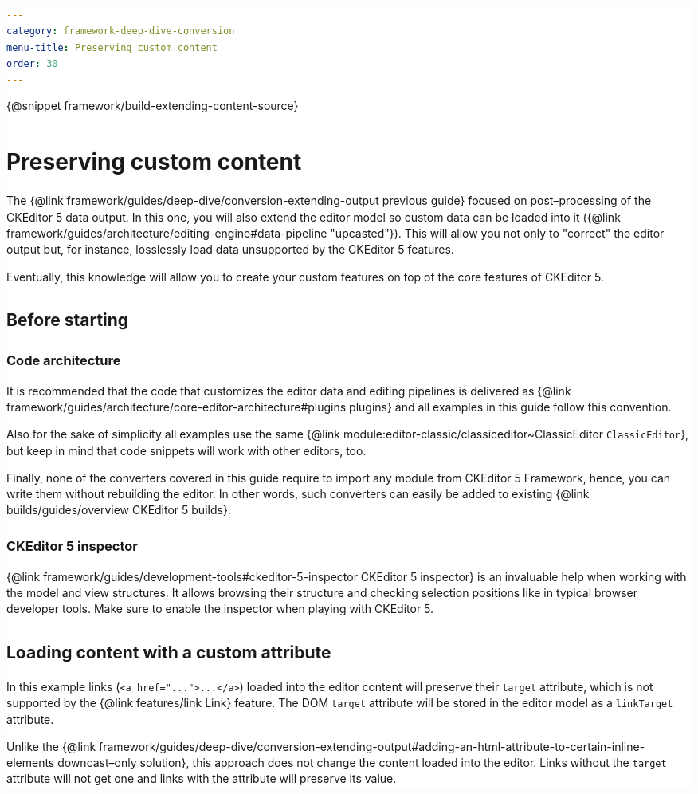 ```yaml
---
category: framework-deep-dive-conversion
menu-title: Preserving custom content
order: 30
---
```


{@snippet framework/build-extending-content-source}

# Preserving custom content

The {@link framework/guides/deep-dive/conversion-extending-output previous guide} focused on post–processing of the CKEditor 5 data output. In this one, you will also extend the editor model so custom data can be loaded into it ({@link framework/guides/architecture/editing-engine#data-pipeline "upcasted"}). This will allow you not only to "correct" the editor output but, for instance, losslessly load data unsupported by the CKEditor 5 features.

Eventually, this knowledge will allow you to create your custom features on top of the core features of CKEditor 5.

## Before starting

### Code architecture

It is recommended that the code that customizes the editor data and editing pipelines is delivered as {@link framework/guides/architecture/core-editor-architecture#plugins plugins} and all examples in this guide follow this convention.

Also for the sake of simplicity all examples use the same {@link module:editor-classic/classiceditor~ClassicEditor `ClassicEditor`}, but keep in mind that code snippets will work with other editors, too.

Finally, none of the converters covered in this guide require to import any module from CKEditor 5 Framework, hence, you can write them without rebuilding the editor. In other words, such converters can easily be added to existing {@link builds/guides/overview CKEditor 5 builds}.

### CKEditor 5 inspector

{@link framework/guides/development-tools#ckeditor-5-inspector CKEditor 5 inspector} is an invaluable help when working with the model and view structures. It allows browsing their structure and checking selection positions like in typical browser developer tools. Make sure to enable the inspector when playing with CKEditor 5.

## Loading content with a custom attribute

In this example links (`<a href="...">...</a>`) loaded into the editor content will preserve their `target` attribute, which is not supported by the {@link features/link Link} feature. The DOM `target` attribute will be stored in the editor model as a `linkTarget` attribute.

Unlike the {@link framework/guides/deep-dive/conversion-extending-output#adding-an-html-attribute-to-certain-inline-elements downcast–only solution}, this approach does not change the content loaded into the editor. Links without the `target` attribute will not get one and links with the attribute will preserve its value.
